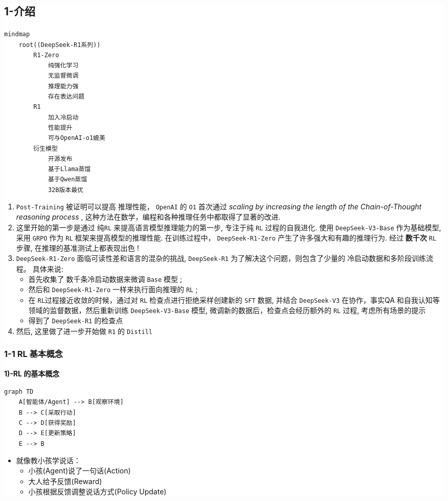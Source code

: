 
## 1-介绍

```mermaid
mindmap
    root((DeepSeek-R1系列))
        R1-Zero
            纯强化学习
            无监督微调
            推理能力强
            存在表达问题
        R1
            加入冷启动
            性能提升
            可与OpenAI-o1媲美
        衍生模型
            开源发布
            基于Llama蒸馏
            基于Qwen蒸馏
            32B版本最优
```


1. `Post-Training` 被证明可以提高 推理性能， `OpenAI` 的 `O1`  首次通过 *scaling by increasing the length of the Chain-of-Thought reasoning process* , 这种方法在数学，编程和各种推理任务中都取得了显著的改进. 
2. 这里开始的第一步是通过 纯`RL` 来提高语言模型推理能力的第一步, 专注于纯 `RL` 过程的自我进化.  使用 `DeepSeek-V3-Base` 作为基础模型, 采用 `GRPO` 作为 `RL` 框架来提高模型的推理性能. 在训练过程中， `DeepSeek-R1-Zero` 产生了许多强大和有趣的推理行为. 经过 **数千次** `RL` 步骤, 在推理的基准测试上都表现出色 !
3. `DeepSeek-R1-Zero` 面临可读性差和语言的混杂的挑战, `DeepSeek-R1` 为了解决这个问题，则包含了少量的 冷启动数据和多阶段训练流程。 具体来说:
	- 首先收集了 数千条冷启动数据来微调 `Base` 模型 ;
	- 然后和 `DeepSeek-R1-Zero` 一样来执行面向推理的 `RL` ;
	- 在 `RL`过程接近收敛的时候，通过对 `RL` 检查点进行拒绝采样创建新的 `SFT` 数据, 并结合 `DeepSeek-V3` 在协作，事实QA 和自我认知等领域的监督数据，然后重新训练 `DeepSeek-V3-Base` 模型, 微调新的数据后，检查点会经历额外的 `RL` 过程, 考虑所有场景的提示
	- 得到了 `DeepSeek-R1` 的检查点
4. 然后, 这里做了进一步开始做 `R1` 的 `Distill`


### 1-1 RL 基本概念

**1)-RL 的基本概念**

```mermaid
graph TD
    A[智能体/Agent] --> B[观察环境]
    B --> C[采取行动]
    C --> D[获得奖励]
    D --> E[更新策略]
    E --> B
```


- 就像教小孩学说话：
	- 小孩(Agent)说了一句话(Action)
	- 大人给予反馈(Reward)
	- 小孩根据反馈调整说话方式(Policy Update)
